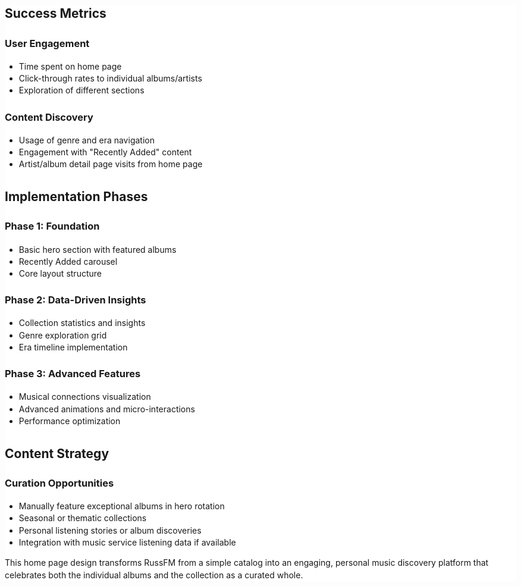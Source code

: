 ## Success Metrics

### User Engagement
- Time spent on home page
- Click-through rates to individual albums/artists
- Exploration of different sections

### Content Discovery
- Usage of genre and era navigation
- Engagement with "Recently Added" content
- Artist/album detail page visits from home page

## Implementation Phases

### Phase 1: Foundation
- Basic hero section with featured albums
- Recently Added carousel
- Core layout structure

### Phase 2: Data-Driven Insights  
- Collection statistics and insights
- Genre exploration grid
- Era timeline implementation

### Phase 3: Advanced Features
- Musical connections visualization
- Advanced animations and micro-interactions
- Performance optimization

## Content Strategy

### Curation Opportunities
- Manually feature exceptional albums in hero rotation
- Seasonal or thematic collections
- Personal listening stories or album discoveries
- Integration with music service listening data if available

This home page design transforms RussFM from a simple catalog into an engaging, personal music discovery platform that celebrates both the individual albums and the collection as a curated whole.